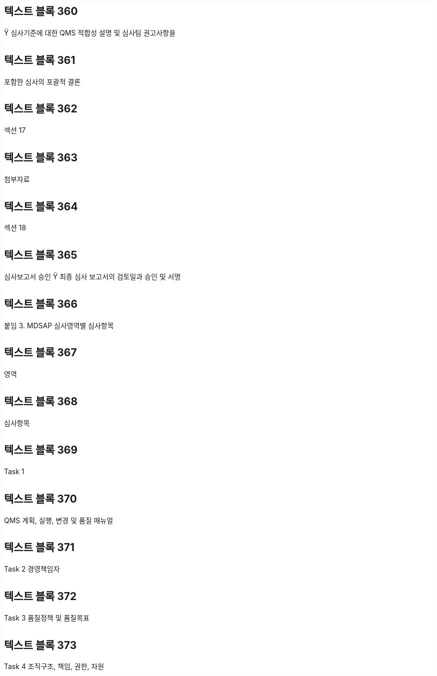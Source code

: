 ## 텍스트 블록 360
Ÿ 심사기준에 대한 QMS 적합성 설명 및 심사팀 권고사항을

## 텍스트 블록 361
포함한 심사의 포괄적 결론

## 텍스트 블록 362
섹션 17

## 텍스트 블록 363
첨부자료

## 텍스트 블록 364
섹션 18

## 텍스트 블록 365
심사보고서 승인 Ÿ 최종 심사 보고서의 검토일과 승인 및 서명

## 텍스트 블록 366
붙임 3. MDSAP 심사영역별 심사항목

## 텍스트 블록 367
영역

## 텍스트 블록 368
심사항목

## 텍스트 블록 369
Task 1

## 텍스트 블록 370
QMS 계획, 실행, 변경 및 품질 매뉴얼

## 텍스트 블록 371
Task 2 경영책임자

## 텍스트 블록 372
Task 3 품질정책 및 품질목표

## 텍스트 블록 373
Task 4 조직구조, 책임, 권한, 자원
